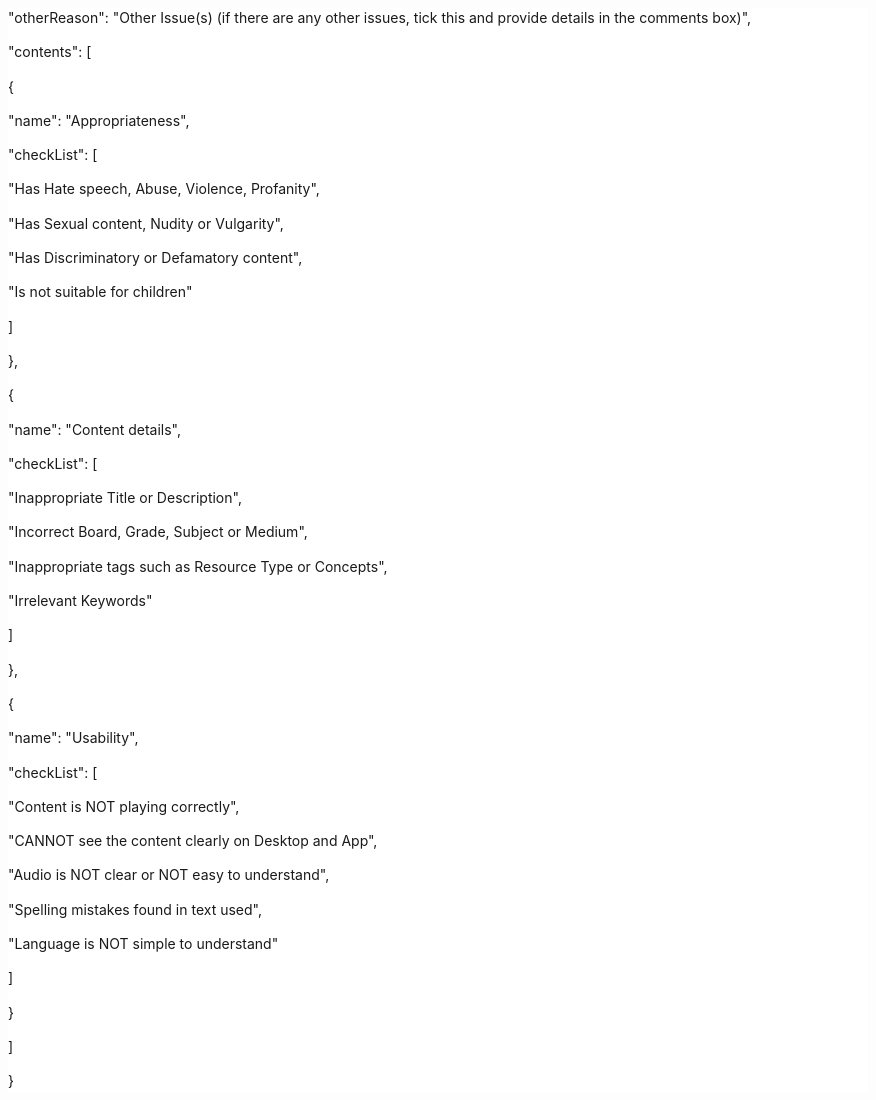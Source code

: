 &#x20;        "otherReason": "Other Issue(s) (if there are any other issues, tick this and provide details in the comments box)",

&#x20;        "contents": \[

&#x20;          {

&#x20;            "name": "Appropriateness",

&#x20;            "checkList": \[

&#x20;              "Has Hate speech, Abuse, Violence, Profanity",

&#x20;              "Has Sexual content, Nudity or Vulgarity",

&#x20;              "Has Discriminatory or Defamatory content",

&#x20;              "Is not suitable for children"

&#x20;            ]

&#x20;          },

&#x20;          {

&#x20;            "name": "Content details",

&#x20;            "checkList": \[

&#x20;              "Inappropriate Title or Description",

&#x20;              "Incorrect Board, Grade, Subject or Medium",

&#x20;              "Inappropriate tags such as Resource Type or Concepts",

&#x20;              "Irrelevant Keywords"

&#x20;            ]

&#x20;          },

&#x20;          {

&#x20;            "name": "Usability",

&#x20;            "checkList": \[

&#x20;              "Content is NOT playing correctly",

&#x20;              "CANNOT see the content clearly on Desktop and App",

&#x20;              "Audio is NOT clear or NOT easy to understand",

&#x20;              "Spelling mistakes found in text used",

&#x20;              "Language is NOT simple to understand"

&#x20;            ]

&#x20;          }

&#x20;        ]

&#x20;      }
